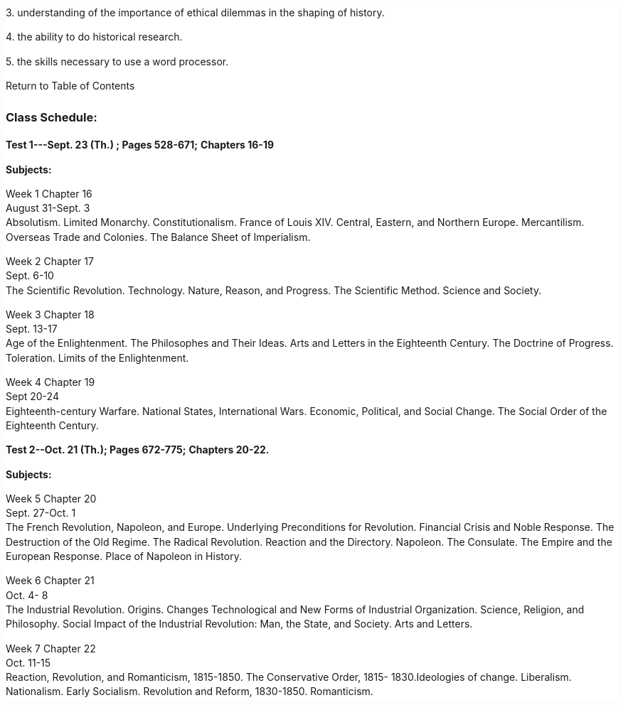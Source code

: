 3\. understanding of the importance of ethical dilemmas in the shaping of
history.

4\. the ability to do historical research.

5\. the skills necessary to use a word processor.

 Return to Table of Contents  


###  **Class Schedule:**

**Test 1---Sept. 23 (Th.) ; Pages 528-671;** **Chapters 16-19**

**Subjects:**

Week 1 Chapter 16  
August 31-Sept. 3  
Absolutism. Limited Monarchy. Constitutionalism. France of Louis XIV. Central,
Eastern, and Northern Europe. Mercantilism. Overseas Trade and Colonies. The
Balance Sheet of Imperialism.  


Week 2 Chapter 17  
Sept. 6-10  
The Scientific Revolution. Technology. Nature, Reason, and Progress. The
Scientific Method. Science and Society.

Week 3 Chapter 18  
Sept. 13-17  
Age of the Enlightenment. The Philosophes and Their Ideas. Arts and Letters in
the Eighteenth Century. The Doctrine of Progress. Toleration. Limits of the
Enlightenment.

Week 4 Chapter 19  
Sept 20-24  
Eighteenth-century Warfare. National States, International Wars. Economic,
Political, and Social Change. The Social Order of the Eighteenth Century.  
    


**Test 2--Oct. 21 (Th.); Pages 672-775;** **Chapters 20-22.**

**Subjects:**

Week 5 Chapter 20  
Sept. 27-Oct. 1  
The French Revolution, Napoleon, and Europe. Underlying Preconditions for
Revolution.  Financial Crisis and Noble Response. The Destruction of the Old
Regime. The Radical Revolution. Reaction and the Directory.  Napoleon. The
Consulate. The Empire and the European Response. Place of Napoleon in History.

Week 6 Chapter 21  
Oct. 4- 8  
The Industrial Revolution. Origins. Changes Technological and New Forms of
Industrial Organization. Science, Religion, and Philosophy. Social Impact of
the Industrial Revolution: Man, the State, and Society. Arts and Letters.

Week 7 Chapter 22  
Oct. 11-15  
Reaction, Revolution, and Romanticism, 1815-1850. The Conservative Order,
1815- 1830.Ideologies of change. Liberalism. Nationalism. Early Socialism.
Revolution and Reform, 1830-1850. Romanticism.  
    